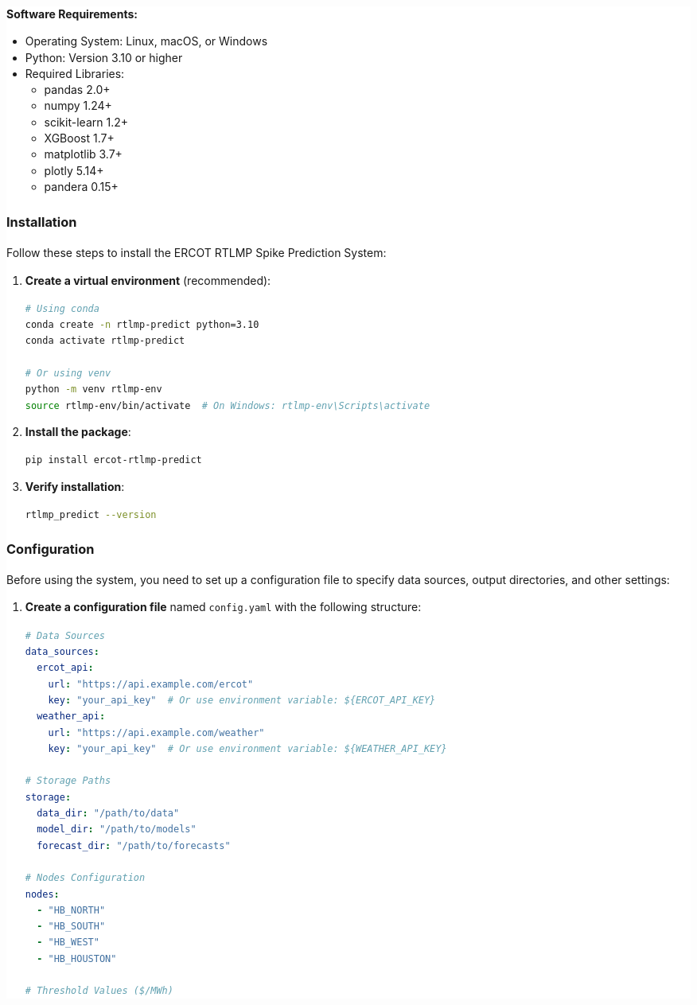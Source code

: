 **Software Requirements:**
- Operating System: Linux, macOS, or Windows
- Python: Version 3.10 or higher
- Required Libraries:
  - pandas 2.0+
  - numpy 1.24+
  - scikit-learn 1.2+
  - XGBoost 1.7+
  - matplotlib 3.7+
  - plotly 5.14+
  - pandera 0.15+

### Installation

Follow these steps to install the ERCOT RTLMP Spike Prediction System:

1. **Create a virtual environment** (recommended):
   ```bash
   # Using conda
   conda create -n rtlmp-predict python=3.10
   conda activate rtlmp-predict
   
   # Or using venv
   python -m venv rtlmp-env
   source rtlmp-env/bin/activate  # On Windows: rtlmp-env\Scripts\activate
   ```

2. **Install the package**:
   ```bash
   pip install ercot-rtlmp-predict
   ```

3. **Verify installation**:
   ```bash
   rtlmp_predict --version
   ```

### Configuration

Before using the system, you need to set up a configuration file to specify data sources, output directories, and other settings:

1. **Create a configuration file** named `config.yaml` with the following structure:
   ```yaml
   # Data Sources
   data_sources:
     ercot_api:
       url: "https://api.example.com/ercot"
       key: "your_api_key"  # Or use environment variable: ${ERCOT_API_KEY}
     weather_api:
       url: "https://api.example.com/weather"
       key: "your_api_key"  # Or use environment variable: ${WEATHER_API_KEY}
   
   # Storage Paths
   storage:
     data_dir: "/path/to/data"
     model_dir: "/path/to/models"
     forecast_dir: "/path/to/forecasts"
   
   # Nodes Configuration
   nodes:
     - "HB_NORTH"
     - "HB_SOUTH"
     - "HB_WEST"
     - "HB_HOUSTON"
   
   # Threshold Values ($/MWh)
   ```